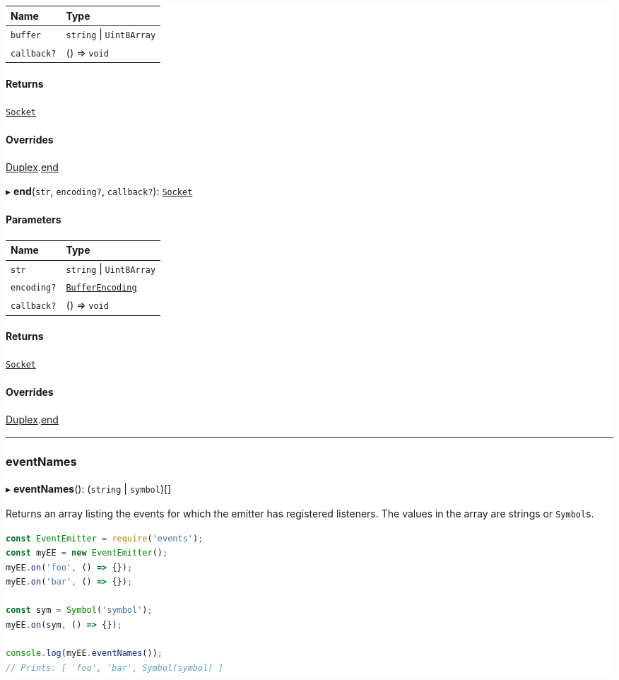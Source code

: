 | Name | Type |
| :------ | :------ |
| `buffer` | `string` \| `Uint8Array` |
| `callback?` | () => `void` |

#### Returns

[`Socket`](internal_.Socket.md)

#### Overrides

[Duplex](internal_.Duplex.md).[end](internal_.Duplex.md#end)

▸ **end**(`str`, `encoding?`, `callback?`): [`Socket`](internal_.Socket.md)

#### Parameters

| Name | Type |
| :------ | :------ |
| `str` | `string` \| `Uint8Array` |
| `encoding?` | [`BufferEncoding`](../modules/internal_.md#bufferencoding) |
| `callback?` | () => `void` |

#### Returns

[`Socket`](internal_.Socket.md)

#### Overrides

[Duplex](internal_.Duplex.md).[end](internal_.Duplex.md#end)

___

### eventNames

▸ **eventNames**(): (`string` \| `symbol`)[]

Returns an array listing the events for which the emitter has registered
listeners. The values in the array are strings or `Symbol`s.

```js
const EventEmitter = require('events');
const myEE = new EventEmitter();
myEE.on('foo', () => {});
myEE.on('bar', () => {});

const sym = Symbol('symbol');
myEE.on(sym, () => {});

console.log(myEE.eventNames());
// Prints: [ 'foo', 'bar', Symbol(symbol) ]
```
